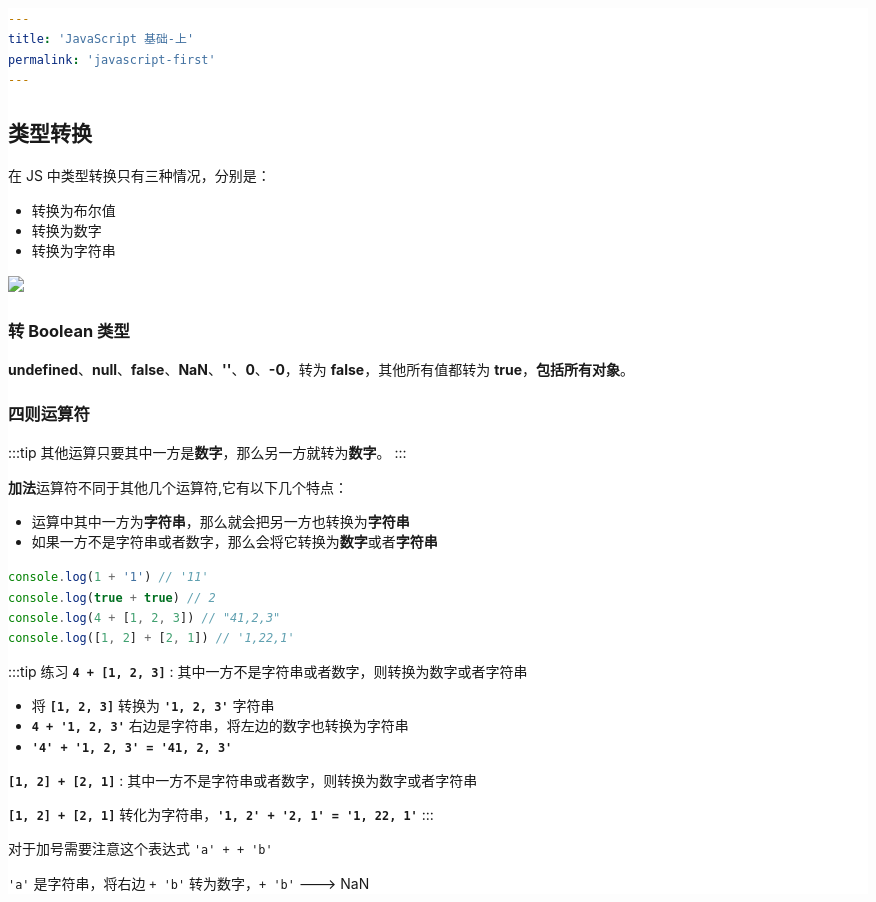 ```yaml
---
title: 'JavaScript 基础-上'
permalink: 'javascript-first'
---
```


## 类型转换

在 JS 中类型转换只有三种情况，分别是：

- 转换为布尔值
- 转换为数字
- 转换为字符串

![](https://raw.githubusercontent.com/ITxiaohao/blog-img/master/img/designMode/20190123155338.png)

### 转 Boolean 类型

**undefined**、**null**、**false**、**NaN**、**''**、**0**、**-0**，转为 **false**，其他所有值都转为 **true**，**包括所有对象**。

### 四则运算符

:::tip
其他运算只要其中一方是**数字**，那么另一方就转为**数字**。
:::

**加法**运算符不同于其他几个运算符,它有以下几个特点：

- 运算中其中一方为**字符串**，那么就会把另一方也转换为**字符串**
- 如果一方不是字符串或者数字，那么会将它转换为**数字**或者**字符串**

```js
console.log(1 + '1') // '11'
console.log(true + true) // 2
console.log(4 + [1, 2, 3]) // "41,2,3"
console.log([1, 2] + [2, 1]) // '1,22,1'
```

:::tip 练习
**`4 + [1, 2, 3]`** : 其中一方不是字符串或者数字，则转换为数字或者字符串

- 将 **`[1, 2, 3]`** 转换为 **`'1, 2, 3'`** 字符串
- **`4 + '1, 2, 3'`** 右边是字符串，将左边的数字也转换为字符串
- **`'4' + '1, 2, 3' = '41, 2, 3'`**

**`[1, 2] + [2, 1]`** : 其中一方不是字符串或者数字，则转换为数字或者字符串

**`[1, 2] + [2, 1]`** 转化为字符串，**`'1, 2' + '2, 1' = '1, 22, 1'`**
:::

对于加号需要注意这个表达式 `'a' + + 'b'`

`'a'` 是字符串，将右边 `+ 'b'` 转为数字，`+ 'b'` ---> NaN
